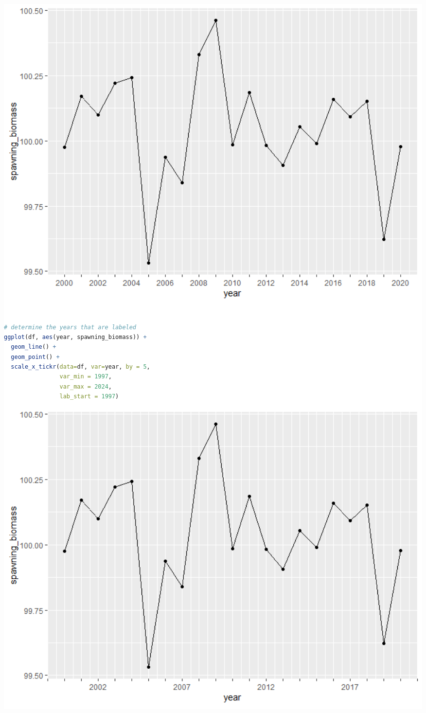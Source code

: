 <img src="man/figures/README-unnamed-chunk-2-3.png" width="100%" />

``` r

# determine the years that are labeled
ggplot(df, aes(year, spawning_biomass)) + 
  geom_line() +
  geom_point() +
  scale_x_tickr(data=df, var=year, by = 5, 
                var_min = 1997, 
                var_max = 2024, 
                lab_start = 1997) 
```

<img src="man/figures/README-unnamed-chunk-2-4.png" width="100%" />
